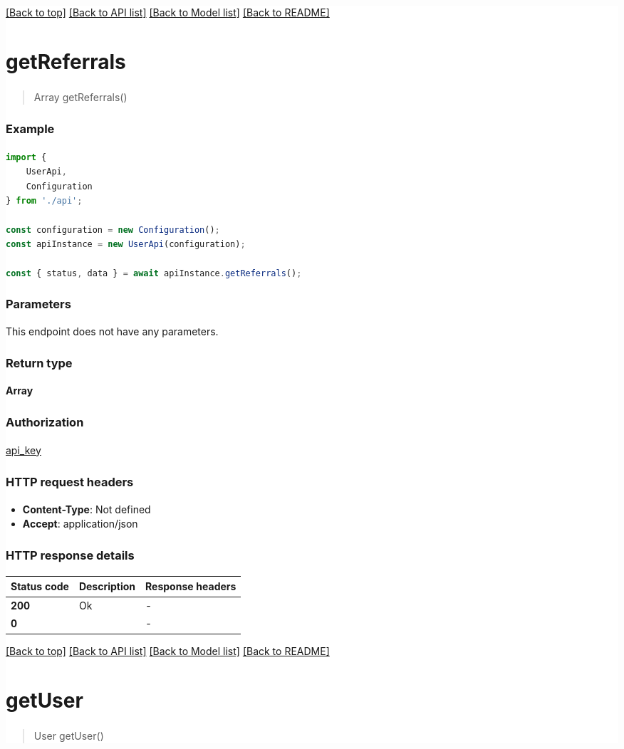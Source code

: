 [[Back to top]](#) [[Back to API list]](../README.md#documentation-for-api-endpoints) [[Back to Model list]](../README.md#documentation-for-models) [[Back to README]](../README.md)

# **getReferrals**
> Array<User> getReferrals()


### Example

```typescript
import {
    UserApi,
    Configuration
} from './api';

const configuration = new Configuration();
const apiInstance = new UserApi(configuration);

const { status, data } = await apiInstance.getReferrals();
```

### Parameters
This endpoint does not have any parameters.


### Return type

**Array<User>**

### Authorization

[api_key](../README.md#api_key)

### HTTP request headers

 - **Content-Type**: Not defined
 - **Accept**: application/json


### HTTP response details
| Status code | Description | Response headers |
|-------------|-------------|------------------|
|**200** | Ok |  -  |
|**0** |  |  -  |

[[Back to top]](#) [[Back to API list]](../README.md#documentation-for-api-endpoints) [[Back to Model list]](../README.md#documentation-for-models) [[Back to README]](../README.md)

# **getUser**
> User getUser()
